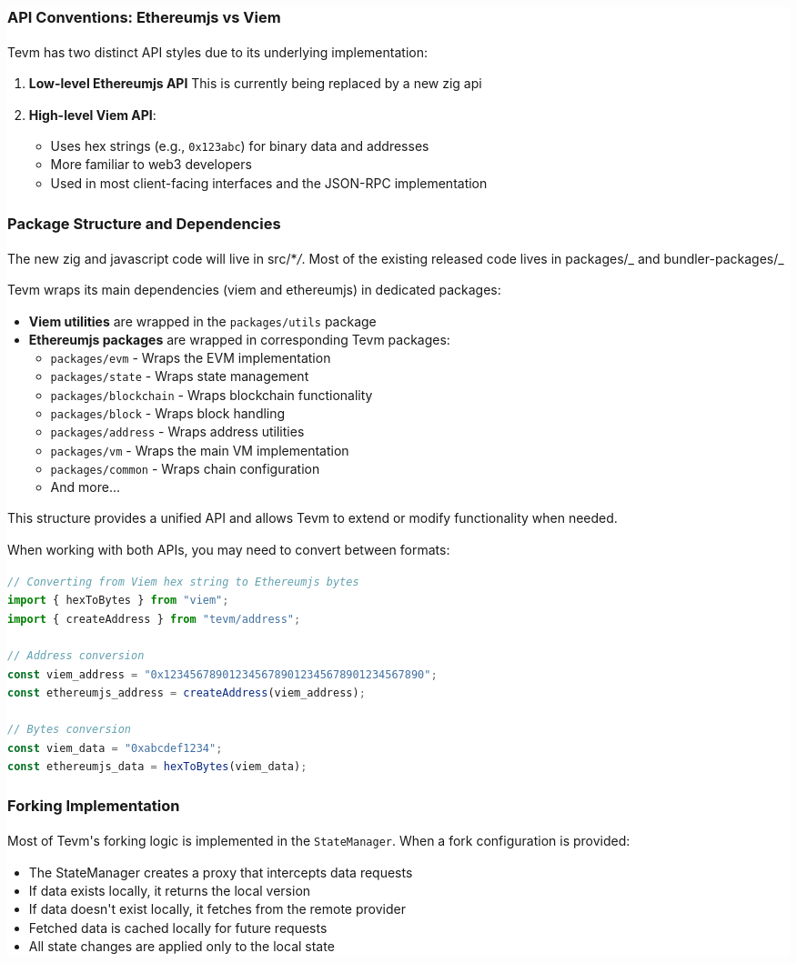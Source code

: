 ### API Conventions: Ethereumjs vs Viem

Tevm has two distinct API styles due to its underlying implementation:

1. **Low-level Ethereumjs API**
   This is currently being replaced by a new zig api

2. **High-level Viem API**:
   - Uses hex strings (e.g., `0x123abc`) for binary data and addresses
   - More familiar to web3 developers
   - Used in most client-facing interfaces and the JSON-RPC implementation

### Package Structure and Dependencies

The new zig and javascript code will live in src/\*_/_. Most of the existing released code lives in packages/_ and bundler-packages/_

Tevm wraps its main dependencies (viem and ethereumjs) in dedicated packages:

- **Viem utilities** are wrapped in the `packages/utils` package
- **Ethereumjs packages** are wrapped in corresponding Tevm packages:
  - `packages/evm` - Wraps the EVM implementation
  - `packages/state` - Wraps state management
  - `packages/blockchain` - Wraps blockchain functionality
  - `packages/block` - Wraps block handling
  - `packages/address` - Wraps address utilities
  - `packages/vm` - Wraps the main VM implementation
  - `packages/common` - Wraps chain configuration
  - And more...

This structure provides a unified API and allows Tevm to extend or modify functionality when needed.

When working with both APIs, you may need to convert between formats:

```typescript
// Converting from Viem hex string to Ethereumjs bytes
import { hexToBytes } from "viem";
import { createAddress } from "tevm/address";

// Address conversion
const viem_address = "0x1234567890123456789012345678901234567890";
const ethereumjs_address = createAddress(viem_address);

// Bytes conversion
const viem_data = "0xabcdef1234";
const ethereumjs_data = hexToBytes(viem_data);
```

### Forking Implementation

Most of Tevm's forking logic is implemented in the `StateManager`. When a fork configuration is provided:

- The StateManager creates a proxy that intercepts data requests
- If data exists locally, it returns the local version
- If data doesn't exist locally, it fetches from the remote provider
- Fetched data is cached locally for future requests
- All state changes are applied only to the local state
